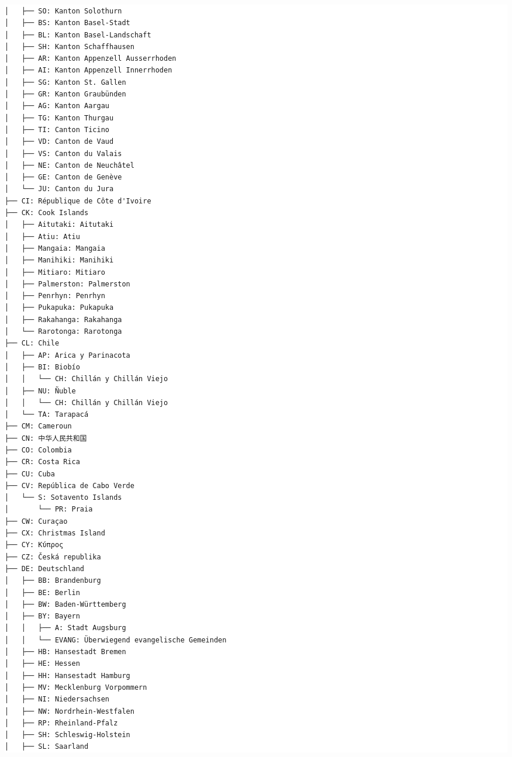 ```
│   ├── SO: Kanton Solothurn
│   ├── BS: Kanton Basel-Stadt
│   ├── BL: Kanton Basel-Landschaft
│   ├── SH: Kanton Schaffhausen
│   ├── AR: Kanton Appenzell Ausserrhoden
│   ├── AI: Kanton Appenzell Innerrhoden
│   ├── SG: Kanton St. Gallen
│   ├── GR: Kanton Graubünden
│   ├── AG: Kanton Aargau
│   ├── TG: Kanton Thurgau
│   ├── TI: Canton Ticino
│   ├── VD: Canton de Vaud
│   ├── VS: Canton du Valais
│   ├── NE: Canton de Neuchâtel
│   ├── GE: Canton de Genève
│   └── JU: Canton du Jura
├── CI: République de Côte d'Ivoire
├── CK: Cook Islands
│   ├── Aitutaki: Aitutaki
│   ├── Atiu: Atiu
│   ├── Mangaia: Mangaia
│   ├── Manihiki: Manihiki
│   ├── Mitiaro: Mitiaro
│   ├── Palmerston: Palmerston
│   ├── Penrhyn: Penrhyn
│   ├── Pukapuka: Pukapuka
│   ├── Rakahanga: Rakahanga
│   └── Rarotonga: Rarotonga
├── CL: Chile
│   ├── AP: Arica y Parinacota
│   ├── BI: Biobío
│   │   └── CH: Chillán y Chillán Viejo
│   ├── NU: Ñuble
│   │   └── CH: Chillán y Chillán Viejo
│   └── TA: Tarapacá
├── CM: Cameroun
├── CN: 中华人民共和国
├── CO: Colombia
├── CR: Costa Rica
├── CU: Cuba
├── CV: República de Cabo Verde
│   └── S: Sotavento Islands
│       └── PR: Praia
├── CW: Curaçao
├── CX: Christmas Island
├── CY: Κύπρος
├── CZ: Česká republika
├── DE: Deutschland
│   ├── BB: Brandenburg
│   ├── BE: Berlin
│   ├── BW: Baden-Württemberg
│   ├── BY: Bayern
│   │   ├── A: Stadt Augsburg
│   │   └── EVANG: Überwiegend evangelische Gemeinden
│   ├── HB: Hansestadt Bremen
│   ├── HE: Hessen
│   ├── HH: Hansestadt Hamburg
│   ├── MV: Mecklenburg Vorpommern
│   ├── NI: Niedersachsen
│   ├── NW: Nordrhein-Westfalen
│   ├── RP: Rheinland-Pfalz
│   ├── SH: Schleswig-Holstein
│   ├── SL: Saarland
```